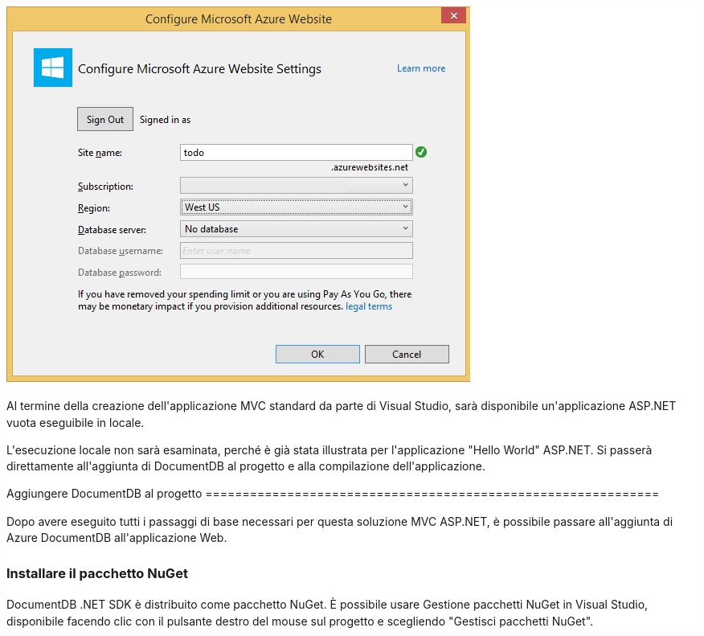 ![Alt text](./media/documentdb-dotnet-application/image11_1.png)

Al termine della creazione dell'applicazione MVC standard da parte di Visual Studio, sarà disponibile un'applicazione ASP.NET vuota eseguibile in locale.

L'esecuzione locale non sarà esaminata, perché è già stata illustrata per l'applicazione "Hello World" ASP.NET. Si passerà direttamente all'aggiunta di DocumentDB al progetto e alla compilazione dell'applicazione.

</h1>
<a name="_Toc395637767">Aggiungere DocumentDB al progetto</a>
=============================================================

Dopo avere eseguito tutti i passaggi di base necessari per questa soluzione MVC ASP.NET, è possibile passare all'aggiunta di Azure DocumentDB all'applicazione Web.

### 

### <a name="_Toc395637764">Installare il pacchetto NuGet</a>

DocumentDB .NET SDK è distribuito come pacchetto NuGet. È possibile usare Gestione pacchetti NuGet in Visual Studio, disponibile facendo clic con il pulsante destro del mouse sul progetto e scegliendo "Gestisci pacchetti NuGet".
